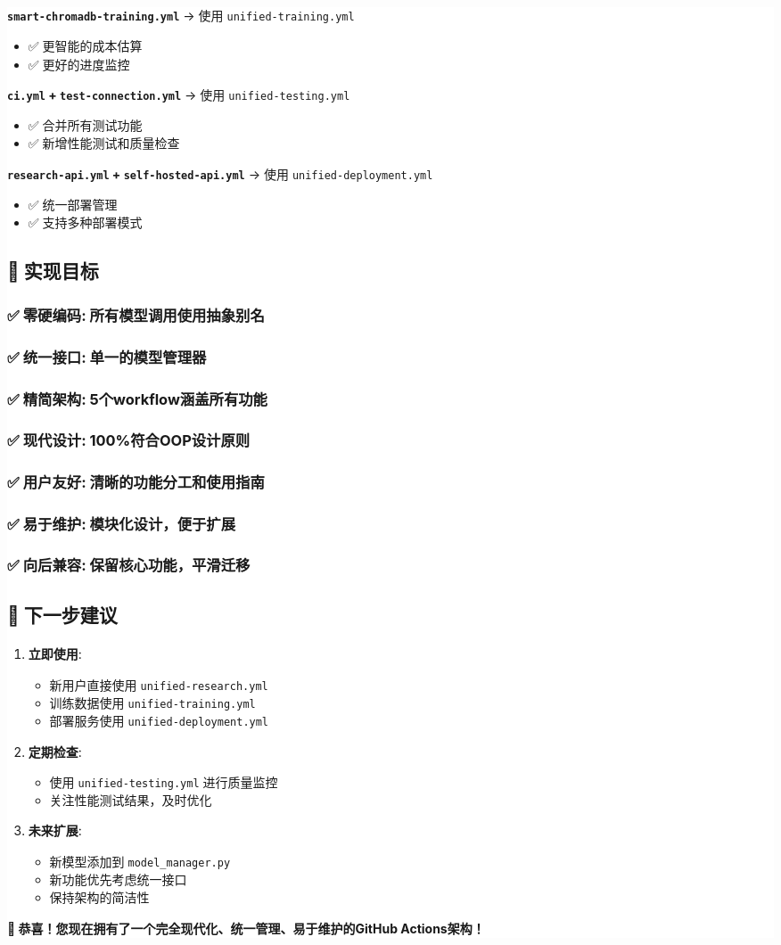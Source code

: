 **`smart-chromadb-training.yml`** → 使用 `unified-training.yml`
- ✅ 更智能的成本估算
- ✅ 更好的进度监控

**`ci.yml` + `test-connection.yml`** → 使用 `unified-testing.yml`
- ✅ 合并所有测试功能
- ✅ 新增性能测试和质量检查

**`research-api.yml` + `self-hosted-api.yml`** → 使用 `unified-deployment.yml`
- ✅ 统一部署管理
- ✅ 支持多种部署模式

## **🎉 实现目标**

### ✅ **零硬编码**: 所有模型调用使用抽象别名
### ✅ **统一接口**: 单一的模型管理器
### ✅ **精简架构**: 5个workflow涵盖所有功能
### ✅ **现代设计**: 100%符合OOP设计原则
### ✅ **用户友好**: 清晰的功能分工和使用指南
### ✅ **易于维护**: 模块化设计，便于扩展
### ✅ **向后兼容**: 保留核心功能，平滑迁移

## **🚀 下一步建议**

1. **立即使用**: 
   - 新用户直接使用 `unified-research.yml`
   - 训练数据使用 `unified-training.yml`
   - 部署服务使用 `unified-deployment.yml`

2. **定期检查**:
   - 使用 `unified-testing.yml` 进行质量监控
   - 关注性能测试结果，及时优化

3. **未来扩展**:
   - 新模型添加到 `model_manager.py`
   - 新功能优先考虑统一接口
   - 保持架构的简洁性

**🎊 恭喜！您现在拥有了一个完全现代化、统一管理、易于维护的GitHub Actions架构！**
